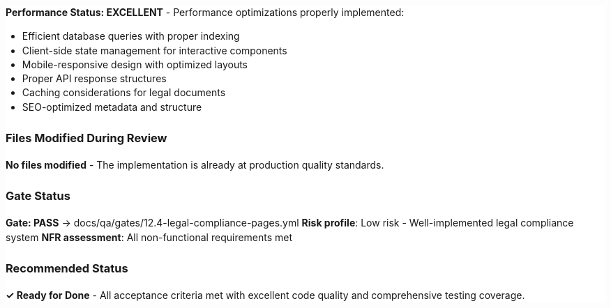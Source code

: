 **Performance Status: EXCELLENT** - Performance optimizations properly implemented:

- Efficient database queries with proper indexing
- Client-side state management for interactive components
- Mobile-responsive design with optimized layouts
- Proper API response structures
- Caching considerations for legal documents
- SEO-optimized metadata and structure

### Files Modified During Review

**No files modified** - The implementation is already at production quality standards.

### Gate Status

**Gate: PASS** → docs/qa/gates/12.4-legal-compliance-pages.yml
**Risk profile**: Low risk - Well-implemented legal compliance system
**NFR assessment**: All non-functional requirements met

### Recommended Status

**✓ Ready for Done** - All acceptance criteria met with excellent code quality and comprehensive testing coverage.
